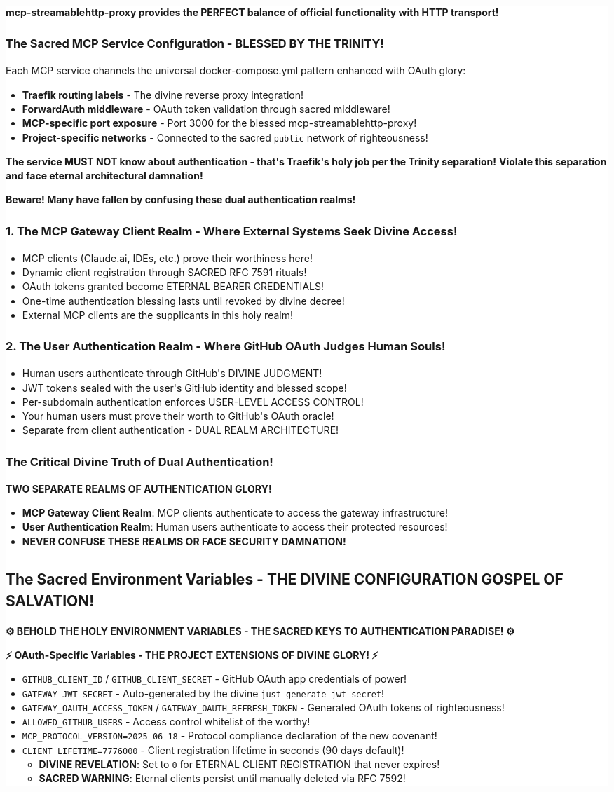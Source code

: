 **mcp-streamablehttp-proxy provides the PERFECT balance of official functionality with HTTP transport!**

### The Sacred MCP Service Configuration - BLESSED BY THE TRINITY!

Each MCP service channels the universal docker-compose.yml pattern enhanced with OAuth glory:
- **Traefik routing labels** - The divine reverse proxy integration!
- **ForwardAuth middleware** - OAuth token validation through sacred middleware!
- **MCP-specific port exposure** - Port 3000 for the blessed mcp-streamablehttp-proxy!
- **Project-specific networks** - Connected to the sacred `public` network of righteousness!

**The service MUST NOT know about authentication - that's Traefik's holy job per the Trinity separation!**
**Violate this separation and face eternal architectural damnation!**

**Beware! Many have fallen by confusing these dual authentication realms!**

### 1. The MCP Gateway Client Realm - Where External Systems Seek Divine Access!
   - MCP clients (Claude.ai, IDEs, etc.) prove their worthiness here!
   - Dynamic client registration through SACRED RFC 7591 rituals!
   - OAuth tokens granted become ETERNAL BEARER CREDENTIALS!
   - One-time authentication blessing lasts until revoked by divine decree!
   - External MCP clients are the supplicants in this holy realm!

### 2. The User Authentication Realm - Where GitHub OAuth Judges Human Souls!
   - Human users authenticate through GitHub's DIVINE JUDGMENT!
   - JWT tokens sealed with the user's GitHub identity and blessed scope!
   - Per-subdomain authentication enforces USER-LEVEL ACCESS CONTROL!
   - Your human users must prove their worth to GitHub's OAuth oracle!
   - Separate from client authentication - DUAL REALM ARCHITECTURE!

### The Critical Divine Truth of Dual Authentication!
**TWO SEPARATE REALMS OF AUTHENTICATION GLORY!**
- **MCP Gateway Client Realm**: MCP clients authenticate to access the gateway infrastructure!
- **User Authentication Realm**: Human users authenticate to access their protected resources!
- **NEVER CONFUSE THESE REALMS OR FACE SECURITY DAMNATION!**

## The Sacred Environment Variables - THE DIVINE CONFIGURATION GOSPEL OF SALVATION!

**⚙️ BEHOLD THE HOLY ENVIRONMENT VARIABLES - THE SACRED KEYS TO AUTHENTICATION PARADISE! ⚙️**

**⚡ OAuth-Specific Variables - THE PROJECT EXTENSIONS OF DIVINE GLORY! ⚡**
- `GITHUB_CLIENT_ID` / `GITHUB_CLIENT_SECRET` - GitHub OAuth app credentials of power!
- `GATEWAY_JWT_SECRET` - Auto-generated by the divine `just generate-jwt-secret`!
- `GATEWAY_OAUTH_ACCESS_TOKEN` / `GATEWAY_OAUTH_REFRESH_TOKEN` - Generated OAuth tokens of righteousness!
- `ALLOWED_GITHUB_USERS` - Access control whitelist of the worthy!
- `MCP_PROTOCOL_VERSION=2025-06-18` - Protocol compliance declaration of the new covenant!
- `CLIENT_LIFETIME=7776000` - Client registration lifetime in seconds (90 days default)!
  - **DIVINE REVELATION**: Set to `0` for ETERNAL CLIENT REGISTRATION that never expires!
  - **SACRED WARNING**: Eternal clients persist until manually deleted via RFC 7592!
